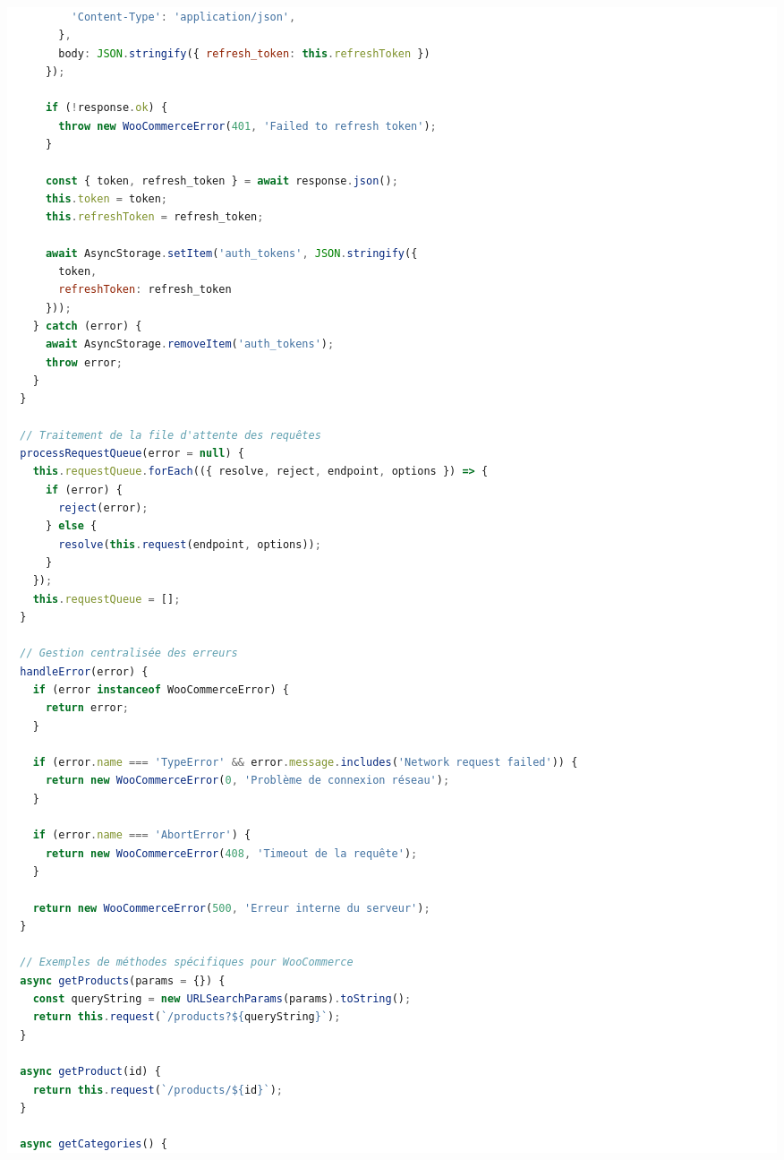 ```javascript
          'Content-Type': 'application/json',
        },
        body: JSON.stringify({ refresh_token: this.refreshToken })
      });

      if (!response.ok) {
        throw new WooCommerceError(401, 'Failed to refresh token');
      }

      const { token, refresh_token } = await response.json();
      this.token = token;
      this.refreshToken = refresh_token;

      await AsyncStorage.setItem('auth_tokens', JSON.stringify({
        token,
        refreshToken: refresh_token
      }));
    } catch (error) {
      await AsyncStorage.removeItem('auth_tokens');
      throw error;
    }
  }

  // Traitement de la file d'attente des requêtes
  processRequestQueue(error = null) {
    this.requestQueue.forEach(({ resolve, reject, endpoint, options }) => {
      if (error) {
        reject(error);
      } else {
        resolve(this.request(endpoint, options));
      }
    });
    this.requestQueue = [];
  }

  // Gestion centralisée des erreurs
  handleError(error) {
    if (error instanceof WooCommerceError) {
      return error;
    }
    
    if (error.name === 'TypeError' && error.message.includes('Network request failed')) {
      return new WooCommerceError(0, 'Problème de connexion réseau');
    }
    
    if (error.name === 'AbortError') {
      return new WooCommerceError(408, 'Timeout de la requête');
    }
    
    return new WooCommerceError(500, 'Erreur interne du serveur');
  }

  // Exemples de méthodes spécifiques pour WooCommerce
  async getProducts(params = {}) {
    const queryString = new URLSearchParams(params).toString();
    return this.request(`/products?${queryString}`);
  }

  async getProduct(id) {
    return this.request(`/products/${id}`);
  }

  async getCategories() {
```